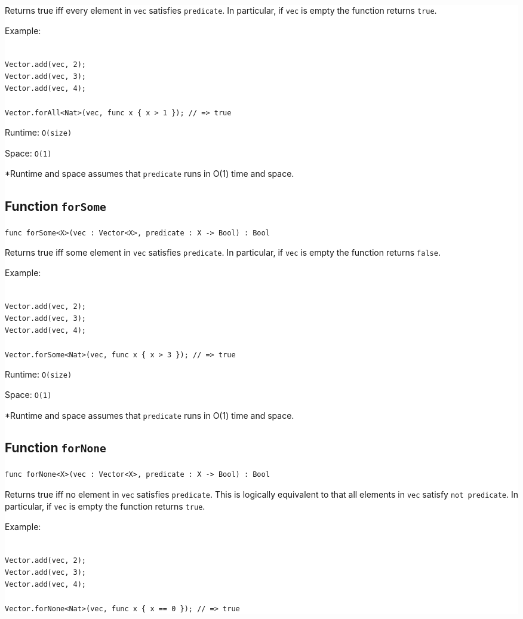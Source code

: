 Returns true iff every element in `vec` satisfies `predicate`.
In particular, if `vec` is empty the function returns `true`.

Example:
```motoko

Vector.add(vec, 2);
Vector.add(vec, 3);
Vector.add(vec, 4);

Vector.forAll<Nat>(vec, func x { x > 1 }); // => true
```

Runtime: `O(size)`

Space: `O(1)`

*Runtime and space assumes that `predicate` runs in O(1) time and space.

## Function `forSome`
``` motoko no-repl
func forSome<X>(vec : Vector<X>, predicate : X -> Bool) : Bool
```

Returns true iff some element in `vec` satisfies `predicate`.
In particular, if `vec` is empty the function returns `false`.

Example:
```motoko

Vector.add(vec, 2);
Vector.add(vec, 3);
Vector.add(vec, 4);

Vector.forSome<Nat>(vec, func x { x > 3 }); // => true
```

Runtime: `O(size)`

Space: `O(1)`

*Runtime and space assumes that `predicate` runs in O(1) time and space.

## Function `forNone`
``` motoko no-repl
func forNone<X>(vec : Vector<X>, predicate : X -> Bool) : Bool
```

Returns true iff no element in `vec` satisfies `predicate`.
This is logically equivalent to that all elements in `vec` satisfy `not predicate`.
In particular, if `vec` is empty the function returns `true`.

Example:
```motoko

Vector.add(vec, 2);
Vector.add(vec, 3);
Vector.add(vec, 4);

Vector.forNone<Nat>(vec, func x { x == 0 }); // => true
```
